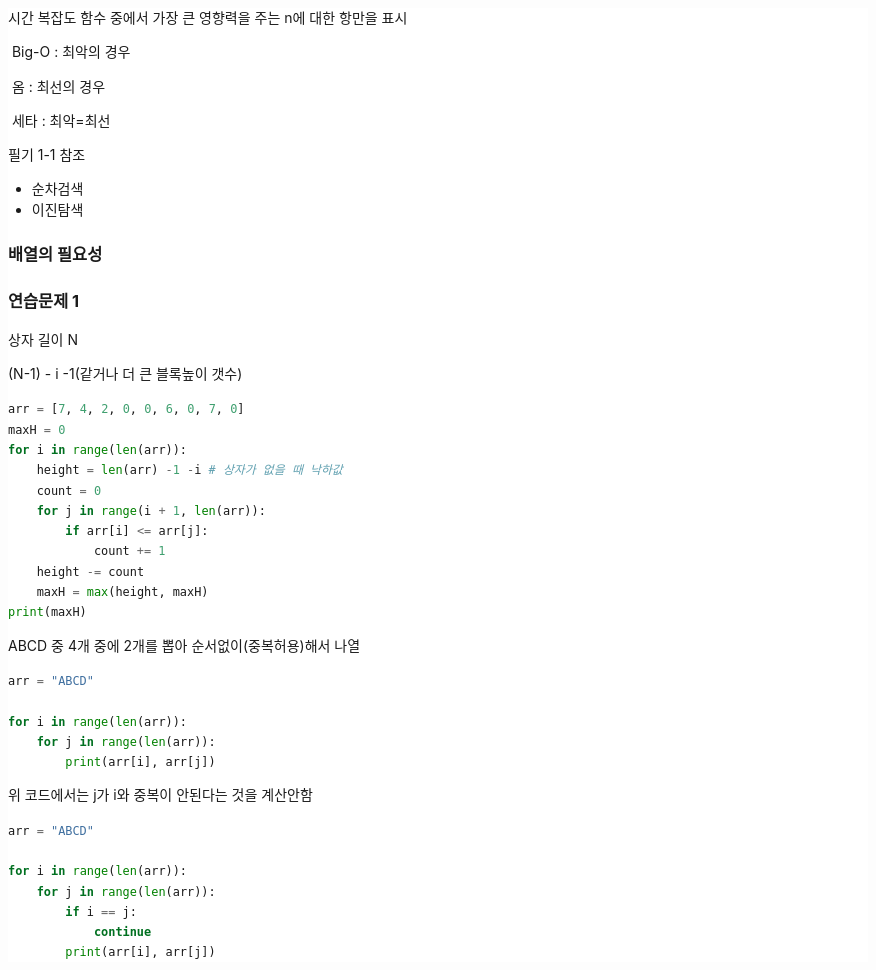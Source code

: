시간 복잡도 함수 중에서 가장 큰 영향력을 주는 n에 대한 항만을 표시

​	Big-O :  최악의 경우

​	옴 : 최선의 경우

​	세타 : 최악=최선

필기 1-1 참조

* 순차검색
* 이진탐색

### 배열의 필요성



### 연습문제 1

상자 길이 N

(N-1) - i -1(같거나 더 큰 블록높이 갯수)

```python
arr = [7, 4, 2, 0, 0, 6, 0, 7, 0]
maxH = 0
for i in range(len(arr)):
    height = len(arr) -1 -i # 상자가 없을 때 낙하값
    count = 0
    for j in range(i + 1, len(arr)):
        if arr[i] <= arr[j]:
            count += 1
    height -= count
    maxH = max(height, maxH)
print(maxH)
```



ABCD  중 4개 중에 2개를 뽑아 순서없이(중복허용)해서 나열

```python
arr = "ABCD"

for i in range(len(arr)):
    for j in range(len(arr)):
        print(arr[i], arr[j])
```

위 코드에서는 j가 i와 중복이 안된다는 것을 계산안함

```python
arr = "ABCD"

for i in range(len(arr)):
    for j in range(len(arr)):
        if i == j:
            continue
        print(arr[i], arr[j])
```

